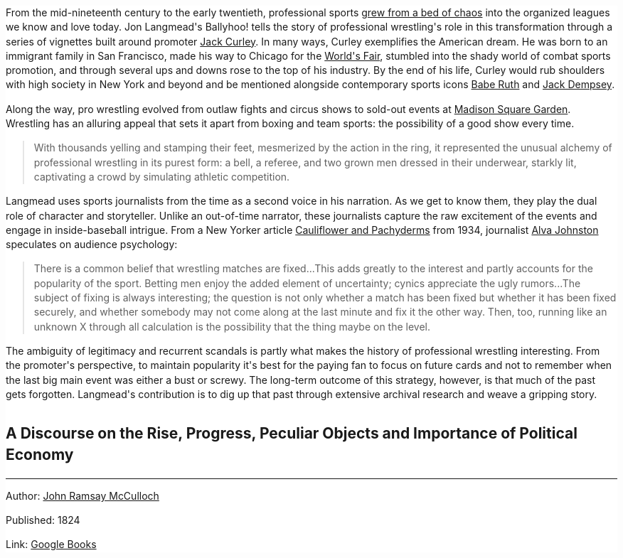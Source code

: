 From the mid-nineteenth century to the early twentieth, professional sports [grew from a bed of chaos](https://en.wikipedia.org/wiki/History_of_sports_in_the_United_States#Mid-19th_century) into the organized leagues we know and love today. Jon Langmead's Ballyhoo! tells the story of professional wrestling's role in this transformation through a series of vignettes built around promoter [Jack Curley](https://en.wikipedia.org/wiki/Jack_Curley). In many ways, Curley exemplifies the American dream. He was born to an immigrant family in San Francisco, made his way to Chicago for the [World's Fair](https://en.wikipedia.org/wiki/World's_Columbian_Exposition), stumbled into the shady world of combat sports promotion, and through several ups and downs rose to the top of his industry. By the end of his life, Curley would rub shoulders with high society in New York and beyond and be mentioned alongside contemporary sports icons [Babe Ruth](https://en.wikipedia.org/wiki/Babe_Ruth) and [Jack Dempsey](https://en.wikipedia.org/wiki/Jack_Dempsey). 

Along the way, pro wrestling evolved from outlaw fights and circus shows to sold-out events at [Madison Square Garden](https://en.wikipedia.org/wiki/Madison_Square_Garden#History). Wrestling has an alluring appeal that sets it apart from boxing and team sports: the possibility of a good show every time.

>With thousands yelling and stamping their feet, mesmerized by the action in the ring, it represented the unusual alchemy of professional wrestling in its purest form: a bell, a referee, and two grown men dressed in their underwear, starkly lit, captivating a crowd by simulating athletic competition. 

Langmead uses sports journalists from the time as a second voice in his narration. As we get to know them, they play the dual role of character and storyteller. Unlike an out-of-time narrator, these journalists capture the raw excitement of the events and engage in inside-baseball intrigue. From a New Yorker article [Cauliflower and Pachyderms](https://www.newyorker.com/magazine/1934/07/21/cauliflowers-and-pachyderms) from 1934, journalist [Alva Johnston](https://en.wikipedia.org/wiki/Alva_Johnston) speculates on audience psychology:

>There is a common belief that wrestling matches are fixed...This adds greatly to the interest and partly accounts for the popularity of the sport. Betting men enjoy the added element of uncertainty; cynics appreciate the ugly rumors...The subject of fixing is always interesting; the question is not only whether a match has been fixed but whether it has been fixed securely, and whether somebody may not come along at the last minute and fix it the other way. Then, too, running like an unknown X through all calculation is the possibility that the thing maybe on the level.

The ambiguity of legitimacy and recurrent scandals is partly what makes the history of professional wrestling interesting. From the promoter's perspective, to maintain popularity it's best for the paying fan to focus on future cards and not to remember when the last big main event was either a bust or screwy. The long-term outcome of this strategy, however, is that much of the past gets forgotten. Langmead's contribution is to dig up that past through extensive archival research and weave a gripping story.

## A Discourse on the Rise, Progress, Peculiar Objects and Importance of Political Economy
______

Author: [John Ramsay McCulloch](https://en.wikipedia.org/wiki/John_Ramsay_McCulloch)

Published: 1824

Link: [Google Books](https://www.google.com/books/edition/A_Discourse_on_the_Rise_Progress_Peculia/KlO8mMmoGTMC?q=&gbpv=1#f=false)
